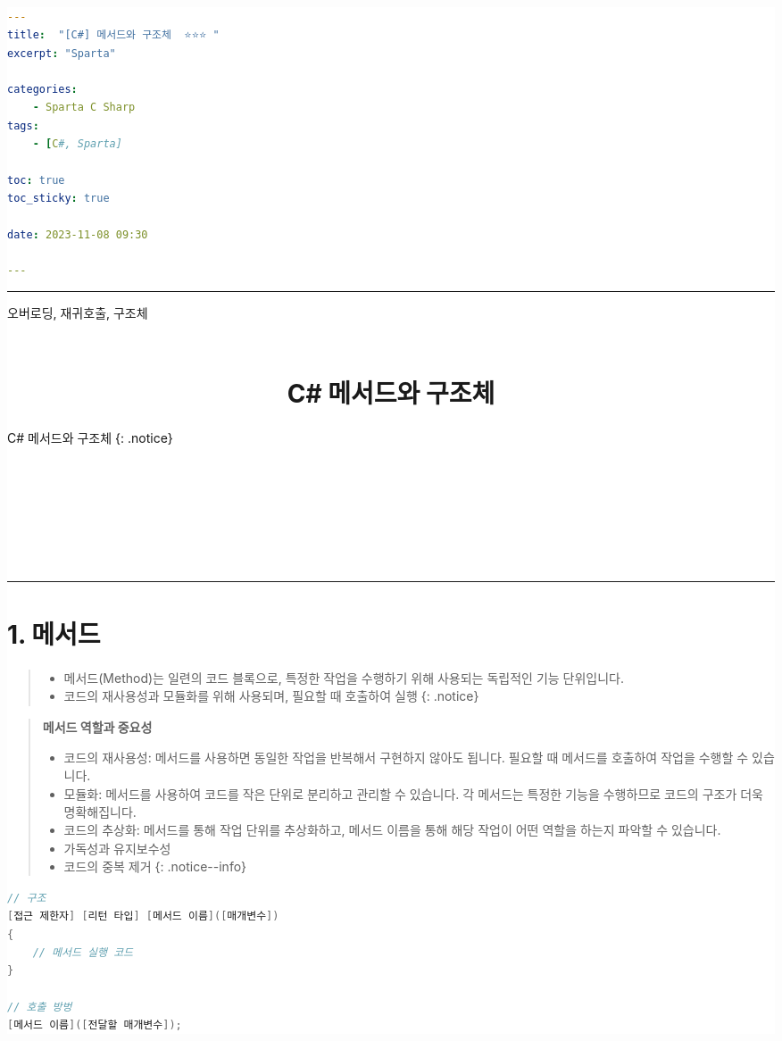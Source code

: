 ```yaml
---
title:  "[C#] 메서드와 구조체  ⭐⭐⭐ "
excerpt: "Sparta"

categories:
    - Sparta C Sharp
tags:
    - [C#, Sparta]

toc: true
toc_sticky: true
 
date: 2023-11-08 09:30

---
```

- - -
오버로딩, 재귀호출, 구조체
<BR><BR>

<center><H1> C# 메서드와 구조체  </H1></center>
C# 메서드와 구조체 
{: .notice}

<br><br><br><br><br><br>
- - - 

# 1. 메서드

> - 메서드(Method)는 일련의 코드 블록으로, 특정한 작업을 수행하기 위해 사용되는 독립적인 기능 단위입니다.
> - 코드의 재사용성과 모듈화를 위해 사용되며, 필요할 때 호출하여 실행
{: .notice}

> **메서드 역할과 중요성**
> - 코드의 재사용성: 메서드를 사용하면 동일한 작업을 반복해서 구현하지 않아도 됩니다. 필요할 때 메서드를 호출하여 작업을 수행할 수 있습니다.
> - 모듈화: 메서드를 사용하여 코드를 작은 단위로 분리하고 관리할 수 있습니다. 각 메서드는 특정한 기능을 수행하므로 코드의 구조가 더욱 명확해집니다.
> - 코드의 추상화: 메서드를 통해 작업 단위를 추상화하고, 메서드 이름을 통해 해당 작업이 어떤 역할을 하는지 파악할 수 있습니다.
> - 가독성과 유지보수성
> - 코드의 중복 제거
{: .notice--info}

<div class="notice--primary" markdown="1"> 

```c# 
// 구조
[접근 제한자] [리턴 타입] [메서드 이름]([매개변수])
{
    // 메서드 실행 코드
}

// 호출 방벙
[메서드 이름]([전달할 매개변수]);
```
</div>
